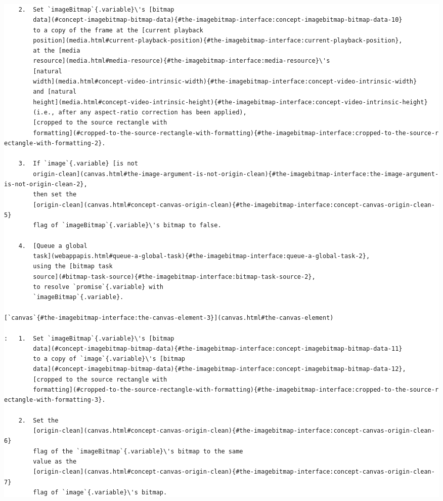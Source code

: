         2.  Set `imageBitmap`{.variable}\'s [bitmap
            data](#concept-imagebitmap-bitmap-data){#the-imagebitmap-interface:concept-imagebitmap-bitmap-data-10}
            to a copy of the frame at the [current playback
            position](media.html#current-playback-position){#the-imagebitmap-interface:current-playback-position},
            at the [media
            resource](media.html#media-resource){#the-imagebitmap-interface:media-resource}\'s
            [natural
            width](media.html#concept-video-intrinsic-width){#the-imagebitmap-interface:concept-video-intrinsic-width}
            and [natural
            height](media.html#concept-video-intrinsic-height){#the-imagebitmap-interface:concept-video-intrinsic-height}
            (i.e., after any aspect-ratio correction has been applied),
            [cropped to the source rectangle with
            formatting](#cropped-to-the-source-rectangle-with-formatting){#the-imagebitmap-interface:cropped-to-the-source-rectangle-with-formatting-2}.

        3.  If `image`{.variable} [is not
            origin-clean](canvas.html#the-image-argument-is-not-origin-clean){#the-imagebitmap-interface:the-image-argument-is-not-origin-clean-2},
            then set the
            [origin-clean](canvas.html#concept-canvas-origin-clean){#the-imagebitmap-interface:concept-canvas-origin-clean-5}
            flag of `imageBitmap`{.variable}\'s bitmap to false.

        4.  [Queue a global
            task](webappapis.html#queue-a-global-task){#the-imagebitmap-interface:queue-a-global-task-2},
            using the [bitmap task
            source](#bitmap-task-source){#the-imagebitmap-interface:bitmap-task-source-2},
            to resolve `promise`{.variable} with
            `imageBitmap`{.variable}.

    [`canvas`{#the-imagebitmap-interface:the-canvas-element-3}](canvas.html#the-canvas-element)

    :   1.  Set `imageBitmap`{.variable}\'s [bitmap
            data](#concept-imagebitmap-bitmap-data){#the-imagebitmap-interface:concept-imagebitmap-bitmap-data-11}
            to a copy of `image`{.variable}\'s [bitmap
            data](#concept-imagebitmap-bitmap-data){#the-imagebitmap-interface:concept-imagebitmap-bitmap-data-12},
            [cropped to the source rectangle with
            formatting](#cropped-to-the-source-rectangle-with-formatting){#the-imagebitmap-interface:cropped-to-the-source-rectangle-with-formatting-3}.

        2.  Set the
            [origin-clean](canvas.html#concept-canvas-origin-clean){#the-imagebitmap-interface:concept-canvas-origin-clean-6}
            flag of the `imageBitmap`{.variable}\'s bitmap to the same
            value as the
            [origin-clean](canvas.html#concept-canvas-origin-clean){#the-imagebitmap-interface:concept-canvas-origin-clean-7}
            flag of `image`{.variable}\'s bitmap.
